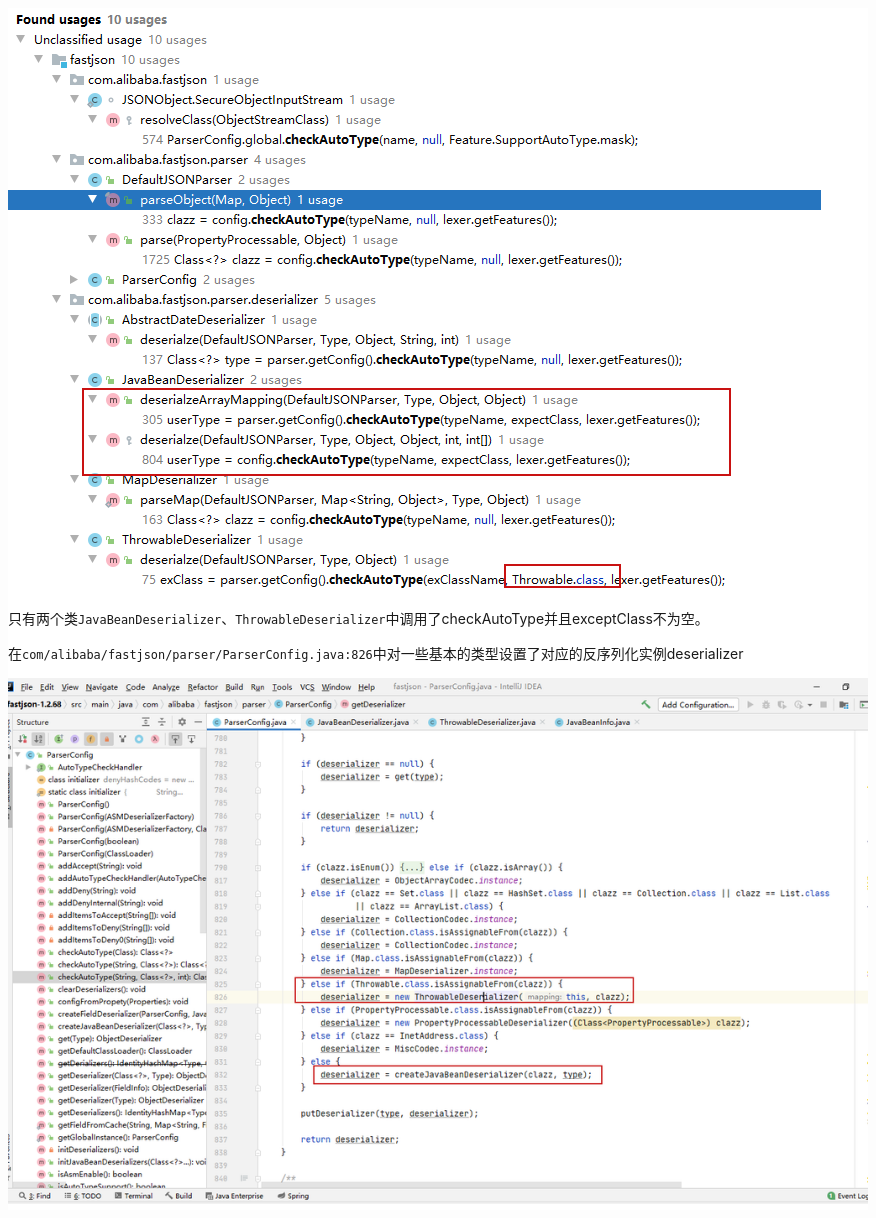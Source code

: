 [![image.png](.resource/Fastjson%201.2.68%20bypass%20autotype/media/20200616112778.png)](https://y4er.com/img/uploads/20200616112778.png)



只有两个类`JavaBeanDeserializer`、`ThrowableDeserializer`中调用了checkAutoType并且exceptClass不为空。

在`com/alibaba/fastjson/parser/ParserConfig.java:826`中对一些基本的类型设置了对应的反序列化实例deserializer

[![image.png](.resource/Fastjson%201.2.68%20bypass%20autotype/media/20200616112730.png)](https://y4er.com/img/uploads/20200616112730.png)
